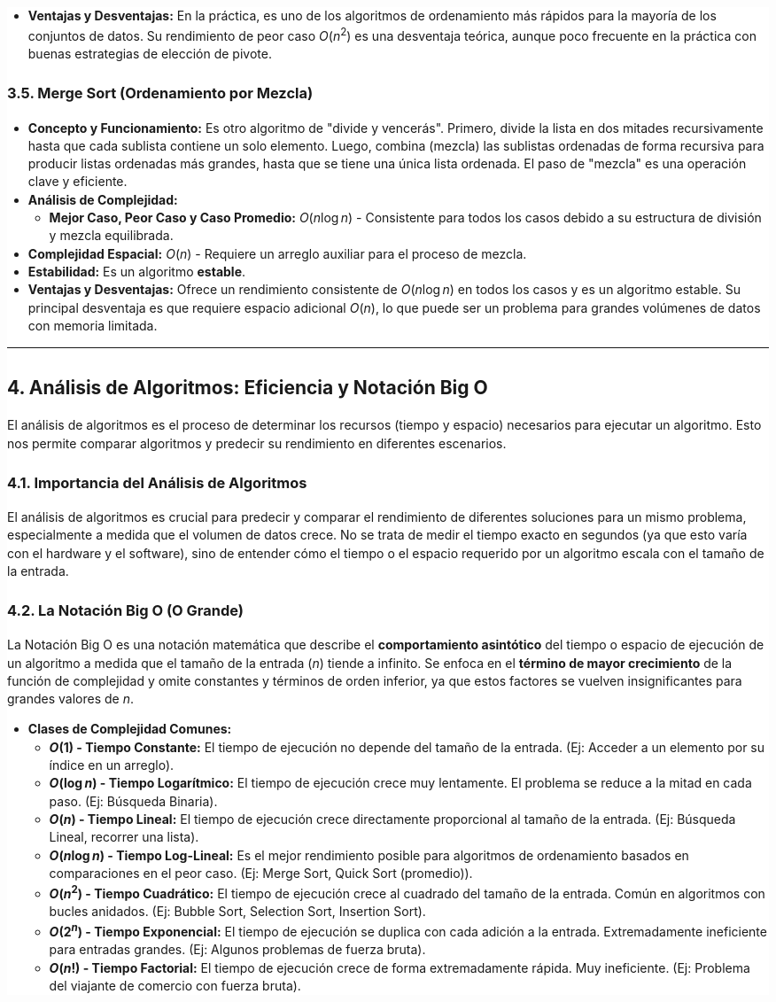 * **Ventajas y Desventajas:** En la práctica, es uno de los algoritmos de ordenamiento más rápidos para la mayoría de los conjuntos de datos. Su rendimiento de peor caso $O(n^2)$ es una desventaja teórica, aunque poco frecuente en la práctica con buenas estrategias de elección de pivote.

### 3.5. Merge Sort (Ordenamiento por Mezcla)

* **Concepto y Funcionamiento:** Es otro algoritmo de "divide y vencerás". Primero, divide la lista en dos mitades recursivamente hasta que cada sublista contiene un solo elemento. Luego, combina (mezcla) las sublistas ordenadas de forma recursiva para producir listas ordenadas más grandes, hasta que se tiene una única lista ordenada. El paso de "mezcla" es una operación clave y eficiente.
* **Análisis de Complejidad:**
    * **Mejor Caso, Peor Caso y Caso Promedio:** $O(n \log n)$ - Consistente para todos los casos debido a su estructura de división y mezcla equilibrada.
* **Complejidad Espacial:** $O(n)$ - Requiere un arreglo auxiliar para el proceso de mezcla.
* **Estabilidad:** Es un algoritmo **estable**.
* **Ventajas y Desventajas:** Ofrece un rendimiento consistente de $O(n \log n)$ en todos los casos y es un algoritmo estable. Su principal desventaja es que requiere espacio adicional $O(n)$, lo que puede ser un problema para grandes volúmenes de datos con memoria limitada.

---

## 4. Análisis de Algoritmos: Eficiencia y Notación Big O

El análisis de algoritmos es el proceso de determinar los recursos (tiempo y espacio) necesarios para ejecutar un algoritmo. Esto nos permite comparar algoritmos y predecir su rendimiento en diferentes escenarios.

### 4.1. Importancia del Análisis de Algoritmos
El análisis de algoritmos es crucial para predecir y comparar el rendimiento de diferentes soluciones para un mismo problema, especialmente a medida que el volumen de datos crece. No se trata de medir el tiempo exacto en segundos (ya que esto varía con el hardware y el software), sino de entender cómo el tiempo o el espacio requerido por un algoritmo escala con el tamaño de la entrada.

### 4.2. La Notación Big O (O Grande)
La Notación Big O es una notación matemática que describe el **comportamiento asintótico** del tiempo o espacio de ejecución de un algoritmo a medida que el tamaño de la entrada ($n$) tiende a infinito. Se enfoca en el **término de mayor crecimiento** de la función de complejidad y omite constantes y términos de orden inferior, ya que estos factores se vuelven insignificantes para grandes valores de $n$.

* **Clases de Complejidad Comunes:**
    * **$O(1)$ - Tiempo Constante:** El tiempo de ejecución no depende del tamaño de la entrada. (Ej: Acceder a un elemento por su índice en un arreglo).
    * **$O(\log n)$ - Tiempo Logarítmico:** El tiempo de ejecución crece muy lentamente. El problema se reduce a la mitad en cada paso. (Ej: Búsqueda Binaria).
    * **$O(n)$ - Tiempo Lineal:** El tiempo de ejecución crece directamente proporcional al tamaño de la entrada. (Ej: Búsqueda Lineal, recorrer una lista).
    * **$O(n \log n)$ - Tiempo Log-Lineal:** Es el mejor rendimiento posible para algoritmos de ordenamiento basados en comparaciones en el peor caso. (Ej: Merge Sort, Quick Sort (promedio)).
    * **$O(n^2)$ - Tiempo Cuadrático:** El tiempo de ejecución crece al cuadrado del tamaño de la entrada. Común en algoritmos con bucles anidados. (Ej: Bubble Sort, Selection Sort, Insertion Sort).
    * **$O(2^n)$ - Tiempo Exponencial:** El tiempo de ejecución se duplica con cada adición a la entrada. Extremadamente ineficiente para entradas grandes. (Ej: Algunos problemas de fuerza bruta).
    * **$O(n!)$ - Tiempo Factorial:** El tiempo de ejecución crece de forma extremadamente rápida. Muy ineficiente. (Ej: Problema del viajante de comercio con fuerza bruta).

